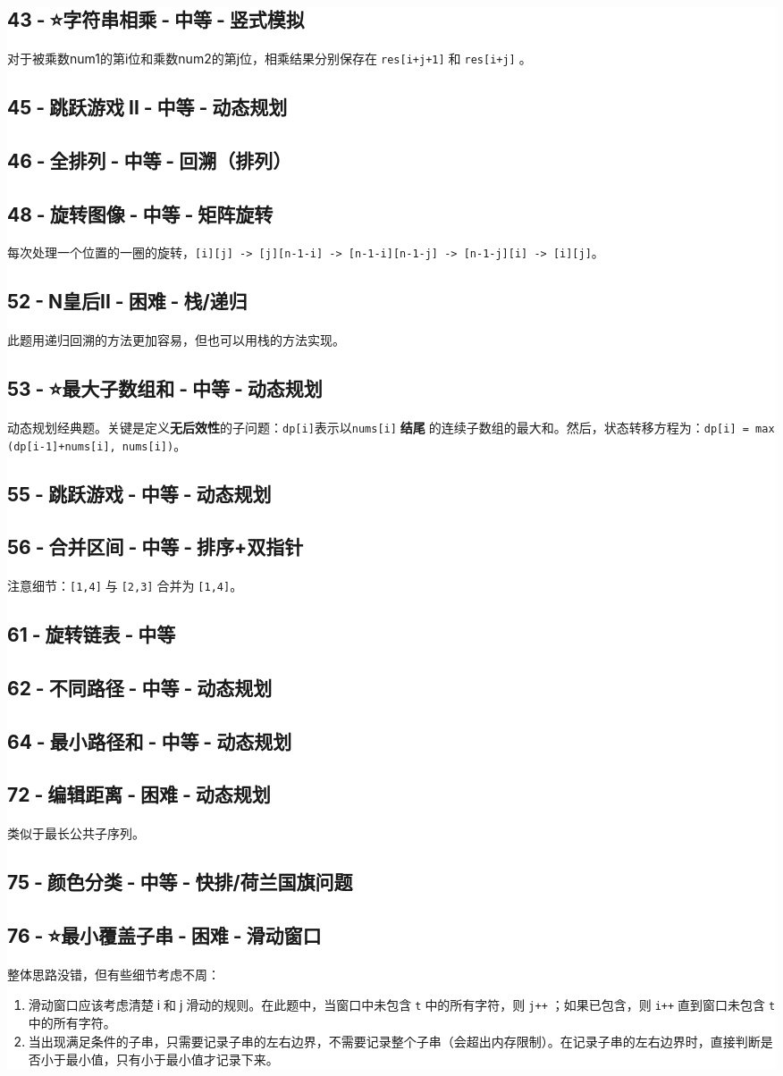 ## 43 - ⭐字符串相乘 - 中等 - 竖式模拟

对于被乘数num1的第i位和乘数num2的第j位，相乘结果分别保存在 `res[i+j+1]` 和 `res[i+j]` 。

## 45 - 跳跃游戏 II - 中等 - 动态规划

## 46 - 全排列 - 中等 - 回溯（排列）

## 48 - 旋转图像 - 中等 - 矩阵旋转

每次处理一个位置的一圈的旋转，`[i][j] -> [j][n-1-i] -> [n-1-i][n-1-j] -> [n-1-j][i] -> [i][j]`。

## 52 - N皇后II - 困难 - 栈/递归

此题用递归回溯的方法更加容易，但也可以用栈的方法实现。

## 53 - ⭐最大子数组和 - 中等 - 动态规划

动态规划经典题。关键是定义**无后效性**的子问题：`dp[i]`表示以`nums[i]` **结尾** 的连续子数组的最大和。然后，状态转移方程为：`dp[i] = max(dp[i-1]+nums[i], nums[i])`。

## 55 - 跳跃游戏 - 中等 - 动态规划

## 56 - 合并区间 - 中等 - 排序+双指针

注意细节：`[1,4]` 与 `[2,3]` 合并为 `[1,4]`。

## 61 - 旋转链表 - 中等

## 62 - 不同路径 - 中等 - 动态规划

## 64 - 最小路径和 - 中等 - 动态规划

## 72 - 编辑距离 - 困难 - 动态规划

类似于最长公共子序列。

## 75 - 颜色分类 - 中等 - 快排/荷兰国旗问题

## 76 - ⭐最小覆盖子串 - 困难 - 滑动窗口

整体思路没错，但有些细节考虑不周：

1. 滑动窗口应该考虑清楚 i 和 j 滑动的规则。在此题中，当窗口中未包含 `t` 中的所有字符，则 `j++` ；如果已包含，则 `i++` 直到窗口未包含 `t` 中的所有字符。
2. 当出现满足条件的子串，只需要记录子串的左右边界，不需要记录整个子串（会超出内存限制）。在记录子串的左右边界时，直接判断是否小于最小值，只有小于最小值才记录下来。
